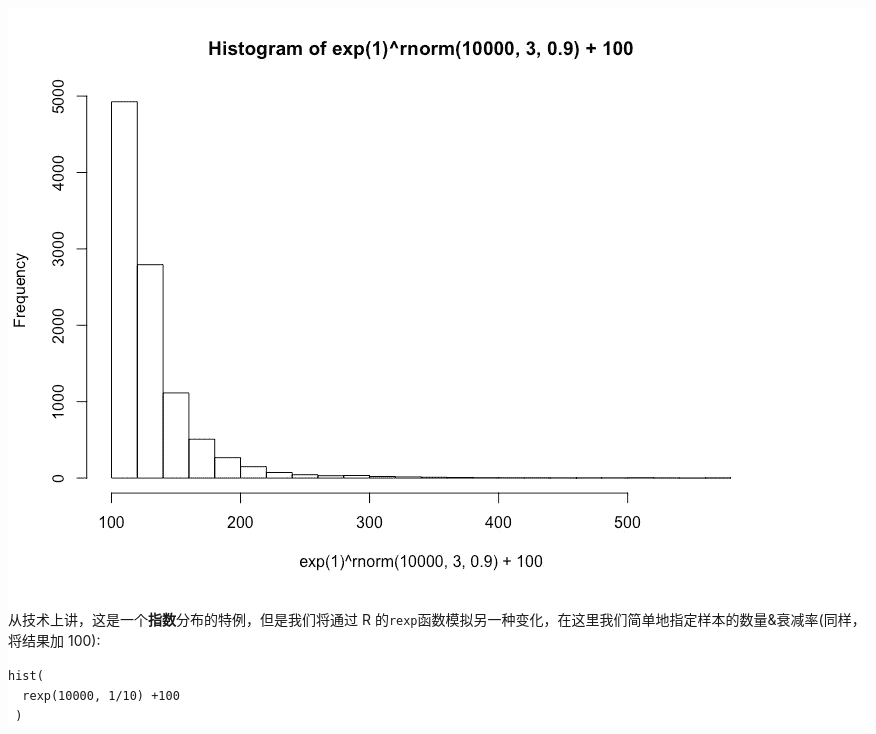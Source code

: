 ![](img/01fd3f104c30164e4054ef9bce0cef4c.png)

从技术上讲，这是一个**指数**分布的特例，但是我们将通过 R 的`rexp`函数模拟另一种变化，在这里我们简单地指定样本的数量&衰减率(同样，将结果加 100):

```
hist(
  rexp(10000, 1/10) +100
 )
```
